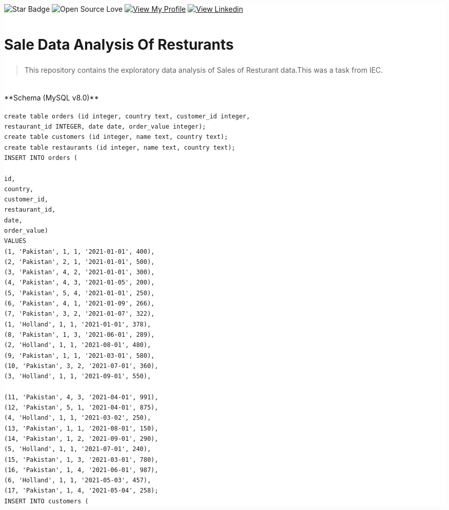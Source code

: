 ![Star Badge](https://img.shields.io/static/v1?label=%F0%9F%8C%9F&message=If%20Useful&style=style=flat&color=BC4E99)
![Open Source Love](https://badges.frapsoft.com/os/v1/open-source.svg?v=103)
[![View My Profile](https://img.shields.io/badge/View-My_Profile-green?logo=GitHub)](https://github.com/maqboolkazmii)
[![View Linkedin](https://img.shields.io/badge/View-My_Linkedin-blue?logo=Linkedin)](https://www.linkedin.com/in/maqboolkazmi/)

#  Sale Data Analysis Of Resturants
> This repository contains the exploratory data analysis of Sales of Resturant data.This was a task from IEC.
<br> 
**Schema (MySQL v8.0)**

    create table orders (id integer, country text, customer_id integer,
    restaurant_id INTEGER, date date, order_value integer);
    create table customers (id integer, name text, country text);
    create table restaurants (id integer, name text, country text);
    INSERT INTO orders (
    
    id,
    country,
    customer_id,
    restaurant_id,
    date,
    order_value)
    VALUES
    (1, 'Pakistan', 1, 1, '2021-01-01', 400),
    (2, 'Pakistan', 2, 1, '2021-01-01', 500),
    (3, 'Pakistan', 4, 2, '2021-01-01', 300),
    (4, 'Pakistan', 4, 3, '2021-01-05', 200),
    (5, 'Pakistan', 5, 4, '2021-01-01', 250),
    (6, 'Pakistan', 4, 1, '2021-01-09', 266),
    (7, 'Pakistan', 3, 2, '2021-01-07', 322),
    (1, 'Holland', 1, 1, '2021-01-01', 378),
    (8, 'Pakistan', 1, 3, '2021-06-01', 289),
    (2, 'Holland', 1, 1, '2021-08-01', 480),
    (9, 'Pakistan', 1, 1, '2021-03-01', 580),
    (10, 'Pakistan', 3, 2, '2021-07-01', 360),
    (3, 'Holland', 1, 1, '2021-09-01', 550),
    
    (11, 'Pakistan', 4, 3, '2021-04-01', 991),
    (12, 'Pakistan', 5, 1, '2021-04-01', 875),
    (4, 'Holland', 1, 1, '2021-03-02', 250),
    (13, 'Pakistan', 1, 1, '2021-08-01', 150),
    (14, 'Pakistan', 1, 2, '2021-09-01', 290),
    (5, 'Holland', 1, 1, '2021-07-01', 240),
    (15, 'Pakistan', 1, 3, '2021-03-01', 780),
    (16, 'Pakistan', 1, 4, '2021-06-01', 987),
    (6, 'Holland', 1, 1, '2021-05-03', 457),
    (17, 'Pakistan', 1, 4, '2021-05-04', 258);
    INSERT INTO customers (
    